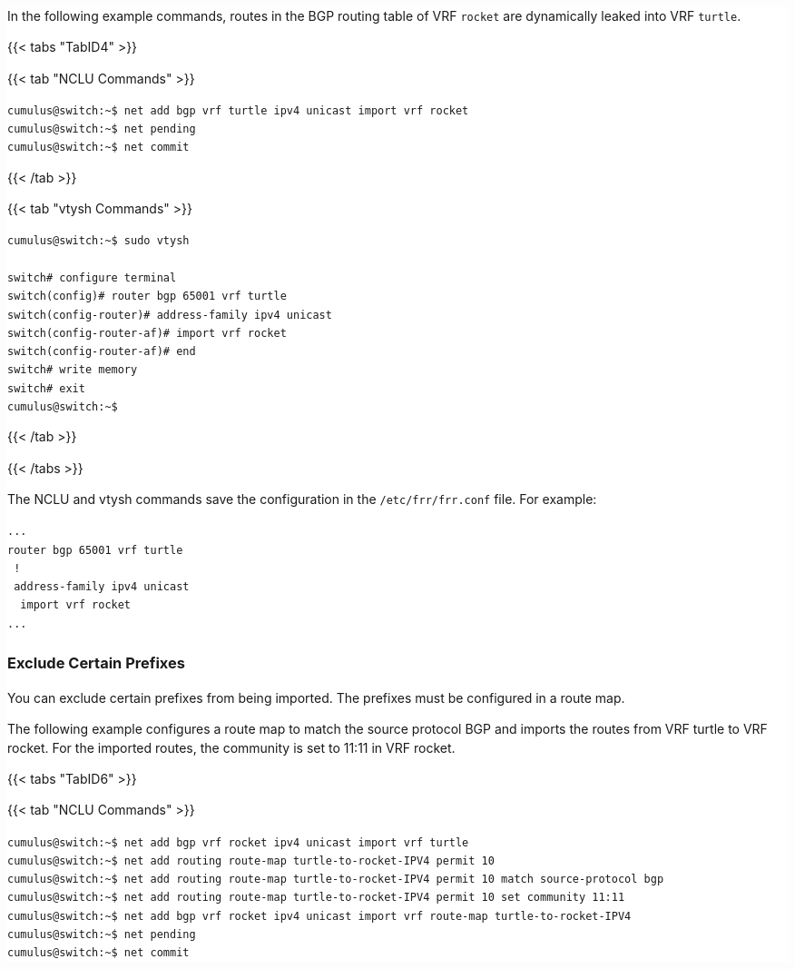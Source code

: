 In the following example commands, routes in the BGP routing table of VRF `rocket` are dynamically leaked into VRF `turtle`.

{{< tabs "TabID4" >}}

{{< tab "NCLU Commands" >}}

```
cumulus@switch:~$ net add bgp vrf turtle ipv4 unicast import vrf rocket
cumulus@switch:~$ net pending
cumulus@switch:~$ net commit
```

{{< /tab >}}

{{< tab "vtysh Commands" >}}

```
cumulus@switch:~$ sudo vtysh

switch# configure terminal
switch(config)# router bgp 65001 vrf turtle
switch(config-router)# address-family ipv4 unicast
switch(config-router-af)# import vrf rocket
switch(config-router-af)# end
switch# write memory
switch# exit
cumulus@switch:~$
```

{{< /tab >}}

{{< /tabs >}}

The NCLU and vtysh commands save the configuration in the `/etc/frr/frr.conf` file. For example:

```
...
router bgp 65001 vrf turtle
 !
 address-family ipv4 unicast
  import vrf rocket
...
```

### Exclude Certain Prefixes

You can exclude certain prefixes from being imported. The prefixes must be configured in a route map.

The following example configures a route map to match the source protocol BGP and imports the routes from VRF turtle to VRF rocket. For the imported routes, the community is set to 11:11 in VRF rocket.

{{< tabs "TabID6" >}}

{{< tab "NCLU Commands" >}}

```
cumulus@switch:~$ net add bgp vrf rocket ipv4 unicast import vrf turtle
cumulus@switch:~$ net add routing route-map turtle-to-rocket-IPV4 permit 10
cumulus@switch:~$ net add routing route-map turtle-to-rocket-IPV4 permit 10 match source-protocol bgp
cumulus@switch:~$ net add routing route-map turtle-to-rocket-IPV4 permit 10 set community 11:11
cumulus@switch:~$ net add bgp vrf rocket ipv4 unicast import vrf route-map turtle-to-rocket-IPV4
cumulus@switch:~$ net pending
cumulus@switch:~$ net commit
```
